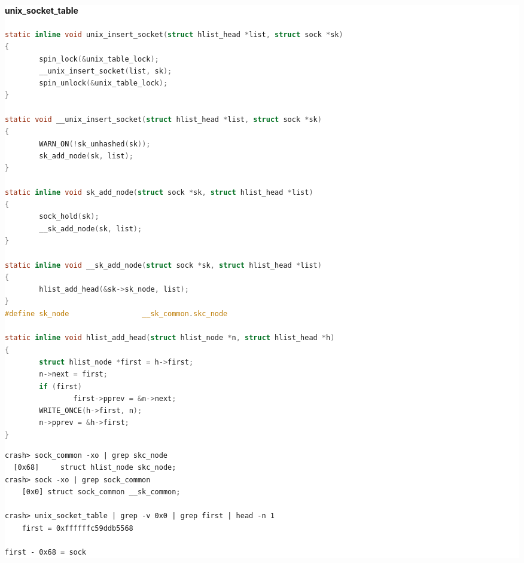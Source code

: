 

#### unix_socket_table

```c
static inline void unix_insert_socket(struct hlist_head *list, struct sock *sk)
{
        spin_lock(&unix_table_lock);
        __unix_insert_socket(list, sk);
        spin_unlock(&unix_table_lock);
}

static void __unix_insert_socket(struct hlist_head *list, struct sock *sk)
{
        WARN_ON(!sk_unhashed(sk));
        sk_add_node(sk, list);
}

static inline void sk_add_node(struct sock *sk, struct hlist_head *list)
{
        sock_hold(sk);
        __sk_add_node(sk, list);
}

static inline void __sk_add_node(struct sock *sk, struct hlist_head *list)
{
        hlist_add_head(&sk->sk_node, list);
}
#define sk_node                 __sk_common.skc_node

static inline void hlist_add_head(struct hlist_node *n, struct hlist_head *h)
{
        struct hlist_node *first = h->first;
        n->next = first;
        if (first)
                first->pprev = &n->next;
        WRITE_ONCE(h->first, n);
        n->pprev = &h->first;
}
```



```shell
crash> sock_common -xo | grep skc_node
  [0x68]     struct hlist_node skc_node;
crash> sock -xo | grep sock_common
    [0x0] struct sock_common __sk_common;

crash> unix_socket_table | grep -v 0x0 | grep first | head -n 1
    first = 0xffffffc59ddb5568

first - 0x68 = sock
```
